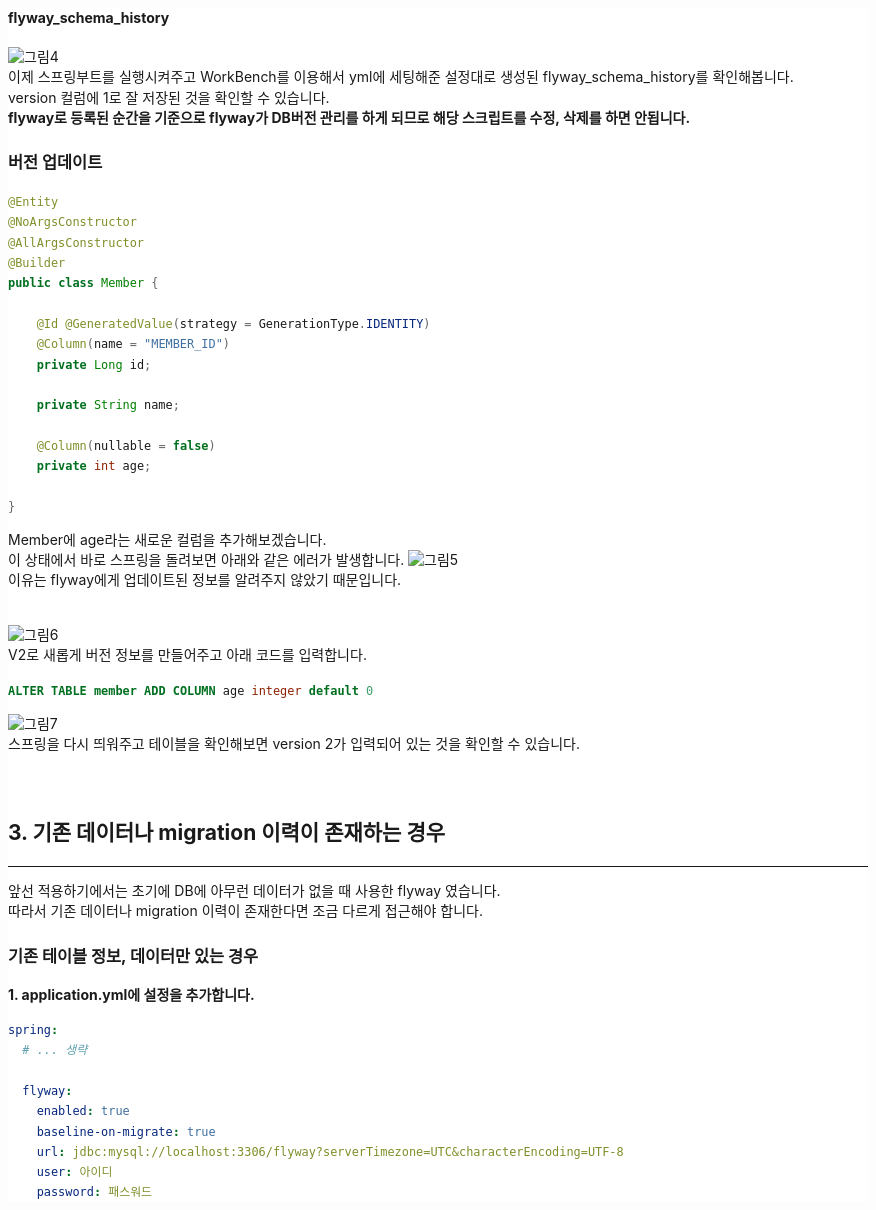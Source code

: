 #### flyway_schema_history
![그림4](https://backtony.github.io/assets/img/post/spring/flyway/1-4.PNG)  
이제 스프링부트를 실행시켜주고 WorkBench를 이용해서 yml에 세팅해준 설정대로 생성된 flyway_schema_history를 확인해봅니다.  
version 컬럼에 1로 잘 저장된 것을 확인할 수 있습니다.  
__flyway로 등록된 순간을 기준으로 flyway가 DB버전 관리를 하게 되므로 해당 스크립트를 수정, 삭제를 하면 안됩니다.__
<br>

### 버전 업데이트
```java
@Entity
@NoArgsConstructor
@AllArgsConstructor
@Builder
public class Member {

    @Id @GeneratedValue(strategy = GenerationType.IDENTITY)
    @Column(name = "MEMBER_ID")
    private Long id;

    private String name;

    @Column(nullable = false)
    private int age;

}
```
Member에 age라는 새로운 컬럼을 추가해보겠습니다.  
이 상태에서 바로 스프링을 돌려보면 아래와 같은 에러가 발생합니다.
![그림5](https://backtony.github.io/assets/img/post/spring/flyway/1-5.PNG)  
이유는 flyway에게 업데이트된 정보를 알려주지 않았기 때문입니다.
<Br><Br>

![그림6](https://backtony.github.io/assets/img/post/spring/flyway/1-6.PNG)  
V2로 새롭게 버전 정보를 만들어주고 아래 코드를 입력합니다.
```sql
ALTER TABLE member ADD COLUMN age integer default 0
```
![그림7](https://backtony.github.io/assets/img/post/spring/flyway/1-7.PNG)  
스프링을 다시 띄워주고 테이블을 확인해보면 version 2가 입력되어 있는 것을 확인할 수 있습니다.

<br>

## 3. 기존 데이터나 migration 이력이 존재하는 경우
---
앞선 적용하기에서는 초기에 DB에 아무런 데이터가 없을 때 사용한 flyway 였습니다.  
따라서 기존 데이터나 migration 이력이 존재한다면 조금 다르게 접근해야 합니다.
<br>

### 기존 테이블 정보, 데이터만 있는 경우
__1. application.yml에 설정을 추가합니다.__
```yml
spring:  
  # ... 생략

  flyway:
    enabled: true 
    baseline-on-migrate: true 
    url: jdbc:mysql://localhost:3306/flyway?serverTimezone=UTC&characterEncoding=UTF-8
    user: 아이디
    password: 패스워드
```